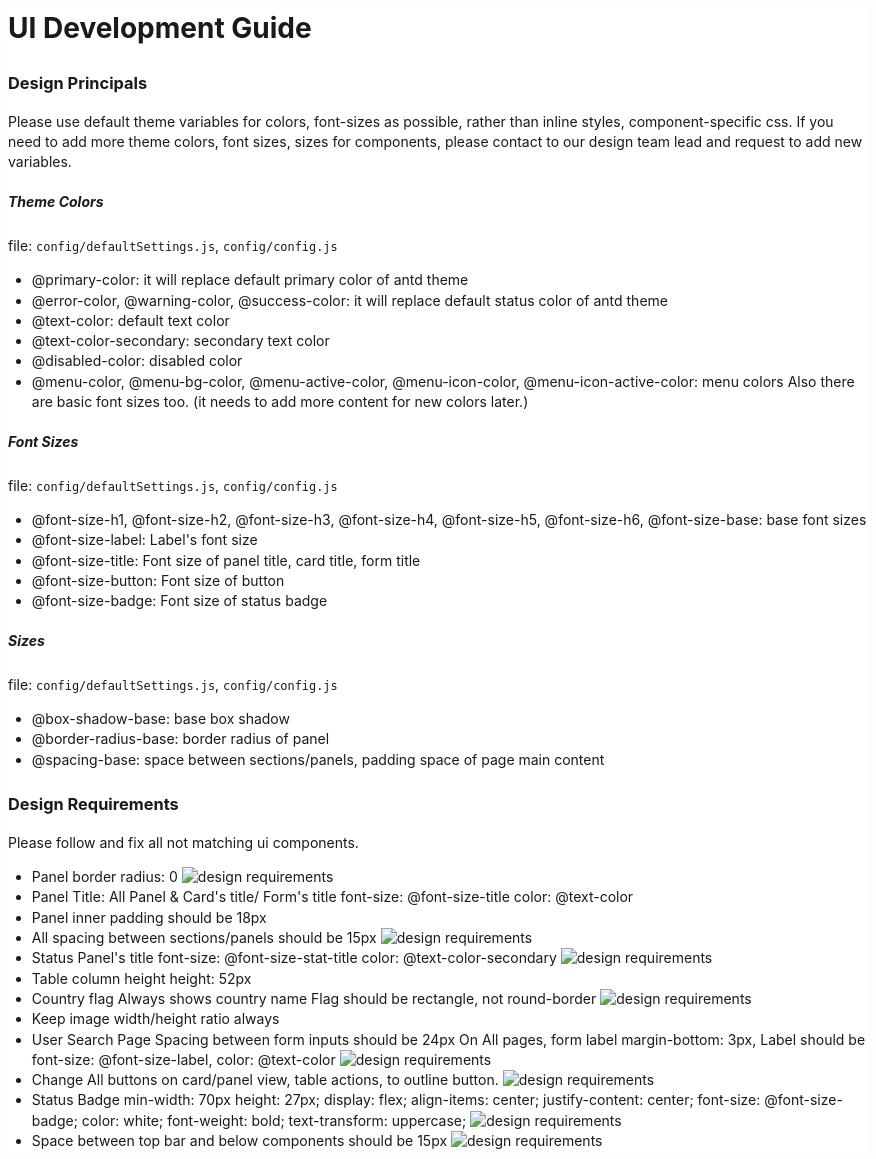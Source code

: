 # UI Development Guide

### Design Principals  

Please use default theme variables for colors, font-sizes as possible, rather than inline styles, component-specific css. If you need to add more theme colors, font sizes, sizes for components, please contact to our design team lead and request to add new variables.

##### Theme Colors

file: `config/defaultSettings.js`, `config/config.js`

- @primary-color: it will replace default primary color of antd theme
- @error-color, @warning-color, @success-color: it will replace default status color of antd theme
- @text-color: default text color
- @text-color-secondary: secondary text color
- @disabled-color: disabled color
- @menu-color, @menu-bg-color, @menu-active-color, @menu-icon-color, @menu-icon-active-color: menu colors Also there are basic font sizes too. (it needs to add more content for new colors later.)

##### Font Sizes

file: `config/defaultSettings.js`, `config/config.js`

- @font-size-h1, @font-size-h2, @font-size-h3, @font-size-h4, @font-size-h5, @font-size-h6, @font-size-base: base font sizes
- @font-size-label: Label's font size
- @font-size-title: Font size of panel title, card title, form title
- @font-size-button: Font size of button
- @font-size-badge: Font size of status badge

##### Sizes

file: `config/defaultSettings.js`, `config/config.js`

- @box-shadow-base: base box shadow
- @border-radius-base: border radius of panel
- @spacing-base: space between sections/panels, padding space of page main content

### Design Requirements

Please follow and fix all not matching ui components.

- Panel border radius: 0 ![design requirements](https://mlmprotec-demo-assets.s3-us-west-2.amazonaws.com/tutorial/a11.png)
- Panel Title: All Panel & Card's title/ Form's title font-size: @font-size-title color: @text-color
- Panel inner padding should be 18px
- All spacing between sections/panels should be 15px ![design requirements](https://mlmprotec-demo-assets.s3-us-west-2.amazonaws.com/tutorial/a15.png)
- Status Panel's title font-size: @font-size-stat-title color: @text-color-secondary ![design requirements](https://mlmprotec-demo-assets.s3-us-west-2.amazonaws.com/tutorial/a16.png)
- Table column height height: 52px
- Country flag Always shows country name Flag should be rectangle, not round-border ![design requirements](https://mlmprotec-demo-assets.s3-us-west-2.amazonaws.com/tutorial/a19.png)
- Keep image width/height ratio always
- User Search Page Spacing between form inputs should be 24px On All pages, form label margin-bottom: 3px, Label should be font-size: @font-size-label, color: @text-color ![design requirements](https://mlmprotec-demo-assets.s3-us-west-2.amazonaws.com/tutorial/a21.png)
- Change All buttons on card/panel view, table actions, to outline button. ![design requirements](https://mlmprotec-demo-assets.s3-us-west-2.amazonaws.com/tutorial/a22.png)
- Status Badge min-width: 70px height: 27px; display: flex; align-items: center; justify-content: center; font-size: @font-size-badge; color: white; font-weight: bold; text-transform: uppercase; ![design requirements](https://mlmprotec-demo-assets.s3-us-west-2.amazonaws.com/tutorial/a23.png)
- Space between top bar and below components should be 15px ![design requirements](https://mlmprotec-demo-assets.s3-us-west-2.amazonaws.com/tutorial/a24.png)